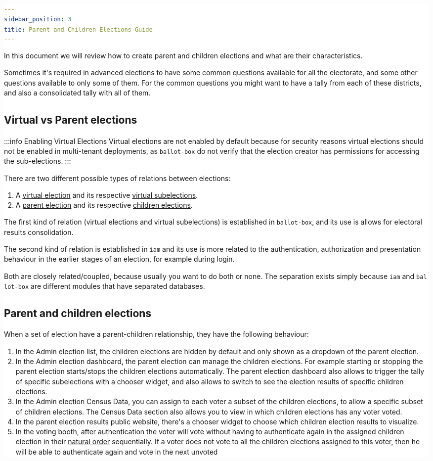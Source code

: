 ```yaml
---
sidebar_position: 3
title: Parent and Children Elections Guide
---
```


In this document we will review how to create parent and children elections 
and what are their characteristics.

Sometimes it's required in advanced elections to have some common questions
available for all the electorate, and some other questions available to only
some of them. For the common questions you might want to have a tally from
each of these districts, and also a consolidated tally with all of them.

## Virtual vs Parent elections

:::info Enabling Virtual Elections
Virtual elections are not enabled by default because for security reasons 
virtual elections should not be enabled in multi-tenant deployments, as 
`ballot-box` do not verify that the election creator has permissions for
accessing the sub-elections.
:::

There are two different possible types of relations between 
elections:
1. A [virtual election](../../reference/election-creation-json#election-virtual) and its respective 
[virtual subelections](../../reference/election-creation-json#election-virtualsubelections).
2. A [parent election](../../reference/election-creation-json#election-parent_id) and its respective 
[children elections](../../reference/election-creation-json#election-children_election_info).

The first kind of relation (virtual elections and virtual subelections) is 
established in `ballot-box`, and its use is allows for electoral results
consolidation.

The second kind of relation is established in `iam` and its use is more
related to the authentication, authorization and presentation behaviour in the
earlier stages of an election, for example during login.

Both are closely related/coupled, because usually you want to do both or none. 
The separation exists simply because `iam` and `ballot-box` are
different modules that have separated databases.

## Parent and children elections

When a set of election have a parent-children relationship, they have the 
following behaviour:
1. In the Admin election list, the children elections are hidden by default and
only shown as a dropdown of the parent election.
2. In the Admin election dashboard, the parent election can manage the children
elections. For example starting or stopping the parent election starts/stops 
the children elections automatically. The parent election dashboard also allows
to trigger the tally of specific subelections with a chooser widget, and also
allows to switch to see the election results of specific children elections.
3. In the Admin election Census Data, you can assign to each voter a subset of 
the children elections, to allow a specific subset of children elections. The
Census Data section also allows you to view in which children elections has any
voter voted.
4. In the parent election results public website, there's a chooser widget to
choose which children election results to visualize.
5. In the voting booth, after authentication the voter will vote without having
to authenticate again in  the assigned children election in their 
[natural order](../../reference/election-creation-json#child-election-natural_order) sequentially. 
If a voter does  not vote to all the children elections assigned to this voter, 
then he will be able to authenticate again and vote in the next unvoted 